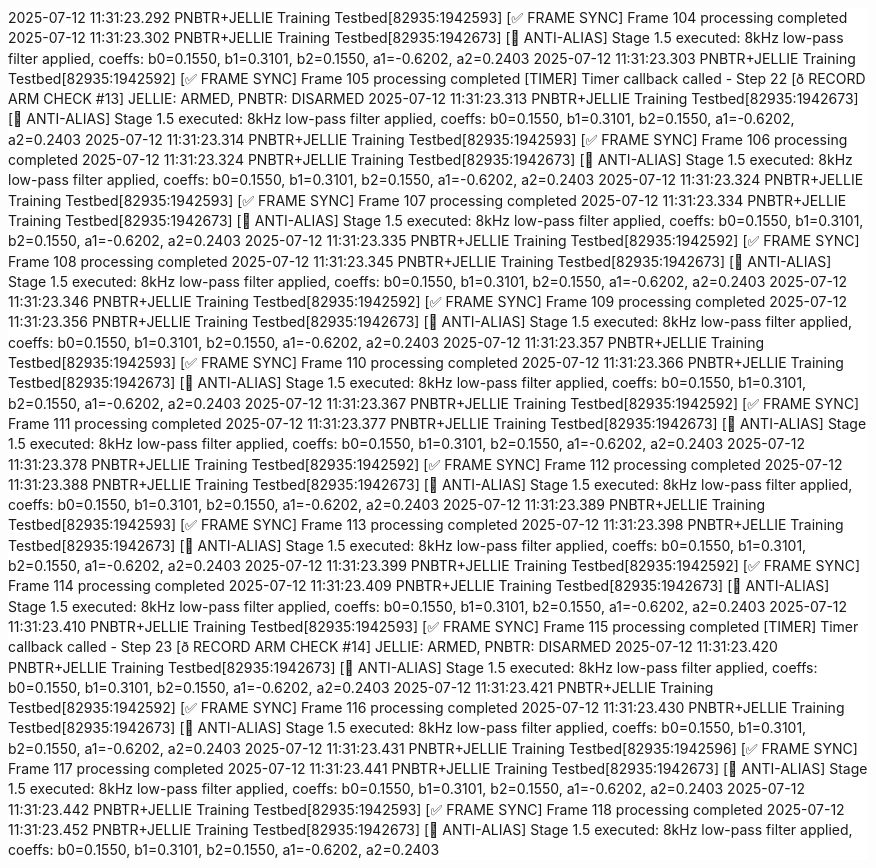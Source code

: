 2025-07-12 11:31:23.292 PNBTR+JELLIE Training Testbed[82935:1942593] [✅ FRAME SYNC] Frame 104 processing completed
2025-07-12 11:31:23.302 PNBTR+JELLIE Training Testbed[82935:1942673] [🎯 ANTI-ALIAS] Stage 1.5 executed: 8kHz low-pass filter applied, coeffs: b0=0.1550, b1=0.3101, b2=0.1550, a1=-0.6202, a2=0.2403
2025-07-12 11:31:23.303 PNBTR+JELLIE Training Testbed[82935:1942592] [✅ FRAME SYNC] Frame 105 processing completed
[TIMER] Timer callback called - Step 22
[ð RECORD ARM CHECK #13] JELLIE: ARMED, PNBTR: DISARMED
2025-07-12 11:31:23.313 PNBTR+JELLIE Training Testbed[82935:1942673] [🎯 ANTI-ALIAS] Stage 1.5 executed: 8kHz low-pass filter applied, coeffs: b0=0.1550, b1=0.3101, b2=0.1550, a1=-0.6202, a2=0.2403
2025-07-12 11:31:23.314 PNBTR+JELLIE Training Testbed[82935:1942593] [✅ FRAME SYNC] Frame 106 processing completed
2025-07-12 11:31:23.324 PNBTR+JELLIE Training Testbed[82935:1942673] [🎯 ANTI-ALIAS] Stage 1.5 executed: 8kHz low-pass filter applied, coeffs: b0=0.1550, b1=0.3101, b2=0.1550, a1=-0.6202, a2=0.2403
2025-07-12 11:31:23.324 PNBTR+JELLIE Training Testbed[82935:1942593] [✅ FRAME SYNC] Frame 107 processing completed
2025-07-12 11:31:23.334 PNBTR+JELLIE Training Testbed[82935:1942673] [🎯 ANTI-ALIAS] Stage 1.5 executed: 8kHz low-pass filter applied, coeffs: b0=0.1550, b1=0.3101, b2=0.1550, a1=-0.6202, a2=0.2403
2025-07-12 11:31:23.335 PNBTR+JELLIE Training Testbed[82935:1942592] [✅ FRAME SYNC] Frame 108 processing completed
2025-07-12 11:31:23.345 PNBTR+JELLIE Training Testbed[82935:1942673] [🎯 ANTI-ALIAS] Stage 1.5 executed: 8kHz low-pass filter applied, coeffs: b0=0.1550, b1=0.3101, b2=0.1550, a1=-0.6202, a2=0.2403
2025-07-12 11:31:23.346 PNBTR+JELLIE Training Testbed[82935:1942592] [✅ FRAME SYNC] Frame 109 processing completed
2025-07-12 11:31:23.356 PNBTR+JELLIE Training Testbed[82935:1942673] [🎯 ANTI-ALIAS] Stage 1.5 executed: 8kHz low-pass filter applied, coeffs: b0=0.1550, b1=0.3101, b2=0.1550, a1=-0.6202, a2=0.2403
2025-07-12 11:31:23.357 PNBTR+JELLIE Training Testbed[82935:1942593] [✅ FRAME SYNC] Frame 110 processing completed
2025-07-12 11:31:23.366 PNBTR+JELLIE Training Testbed[82935:1942673] [🎯 ANTI-ALIAS] Stage 1.5 executed: 8kHz low-pass filter applied, coeffs: b0=0.1550, b1=0.3101, b2=0.1550, a1=-0.6202, a2=0.2403
2025-07-12 11:31:23.367 PNBTR+JELLIE Training Testbed[82935:1942592] [✅ FRAME SYNC] Frame 111 processing completed
2025-07-12 11:31:23.377 PNBTR+JELLIE Training Testbed[82935:1942673] [🎯 ANTI-ALIAS] Stage 1.5 executed: 8kHz low-pass filter applied, coeffs: b0=0.1550, b1=0.3101, b2=0.1550, a1=-0.6202, a2=0.2403
2025-07-12 11:31:23.378 PNBTR+JELLIE Training Testbed[82935:1942592] [✅ FRAME SYNC] Frame 112 processing completed
2025-07-12 11:31:23.388 PNBTR+JELLIE Training Testbed[82935:1942673] [🎯 ANTI-ALIAS] Stage 1.5 executed: 8kHz low-pass filter applied, coeffs: b0=0.1550, b1=0.3101, b2=0.1550, a1=-0.6202, a2=0.2403
2025-07-12 11:31:23.389 PNBTR+JELLIE Training Testbed[82935:1942593] [✅ FRAME SYNC] Frame 113 processing completed
2025-07-12 11:31:23.398 PNBTR+JELLIE Training Testbed[82935:1942673] [🎯 ANTI-ALIAS] Stage 1.5 executed: 8kHz low-pass filter applied, coeffs: b0=0.1550, b1=0.3101, b2=0.1550, a1=-0.6202, a2=0.2403
2025-07-12 11:31:23.399 PNBTR+JELLIE Training Testbed[82935:1942592] [✅ FRAME SYNC] Frame 114 processing completed
2025-07-12 11:31:23.409 PNBTR+JELLIE Training Testbed[82935:1942673] [🎯 ANTI-ALIAS] Stage 1.5 executed: 8kHz low-pass filter applied, coeffs: b0=0.1550, b1=0.3101, b2=0.1550, a1=-0.6202, a2=0.2403
2025-07-12 11:31:23.410 PNBTR+JELLIE Training Testbed[82935:1942593] [✅ FRAME SYNC] Frame 115 processing completed
[TIMER] Timer callback called - Step 23
[ð RECORD ARM CHECK #14] JELLIE: ARMED, PNBTR: DISARMED
2025-07-12 11:31:23.420 PNBTR+JELLIE Training Testbed[82935:1942673] [🎯 ANTI-ALIAS] Stage 1.5 executed: 8kHz low-pass filter applied, coeffs: b0=0.1550, b1=0.3101, b2=0.1550, a1=-0.6202, a2=0.2403
2025-07-12 11:31:23.421 PNBTR+JELLIE Training Testbed[82935:1942592] [✅ FRAME SYNC] Frame 116 processing completed
2025-07-12 11:31:23.430 PNBTR+JELLIE Training Testbed[82935:1942673] [🎯 ANTI-ALIAS] Stage 1.5 executed: 8kHz low-pass filter applied, coeffs: b0=0.1550, b1=0.3101, b2=0.1550, a1=-0.6202, a2=0.2403
2025-07-12 11:31:23.431 PNBTR+JELLIE Training Testbed[82935:1942596] [✅ FRAME SYNC] Frame 117 processing completed
2025-07-12 11:31:23.441 PNBTR+JELLIE Training Testbed[82935:1942673] [🎯 ANTI-ALIAS] Stage 1.5 executed: 8kHz low-pass filter applied, coeffs: b0=0.1550, b1=0.3101, b2=0.1550, a1=-0.6202, a2=0.2403
2025-07-12 11:31:23.442 PNBTR+JELLIE Training Testbed[82935:1942593] [✅ FRAME SYNC] Frame 118 processing completed
2025-07-12 11:31:23.452 PNBTR+JELLIE Training Testbed[82935:1942673] [🎯 ANTI-ALIAS] Stage 1.5 executed: 8kHz low-pass filter applied, coeffs: b0=0.1550, b1=0.3101, b2=0.1550, a1=-0.6202, a2=0.2403
